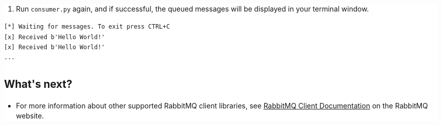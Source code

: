 1.  Run `consumer.py` again, and if successful, the queued messages will be displayed in your terminal window\. 

   ```
   [*] Waiting for messages. To exit press CTRL+C
   [x] Received b'Hello World!'
   [x] Received b'Hello World!'
   ...
   ```

## What's next?<a name="amazon-mq-rabbitmq-pika-whats-next"></a>
+  For more information about other supported RabbitMQ client libraries, see [RabbitMQ Client Documentation](https://www.rabbitmq.com/clients.html) on the RabbitMQ website\. 